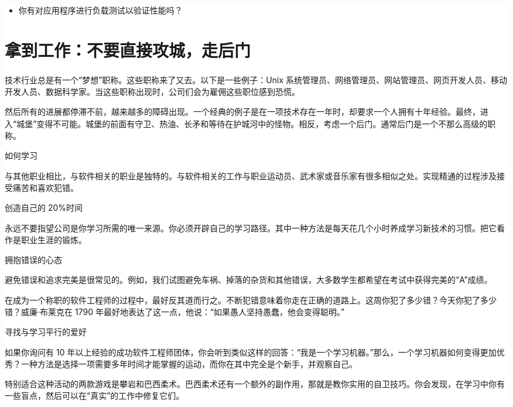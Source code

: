 +   你有对应用程序进行负载测试以验证性能吗？

# 拿到工作：不要直接攻城，走后门

技术行业总是有一个“梦想”职称。这些职称来了又去。以下是一些例子：Unix 系统管理员、网络管理员、网站管理员、网页开发人员、移动开发人员、数据科学家。当这些职称出现时，公司们会为雇佣这些职位感到恐慌。

然后所有的进展都停滞不前，越来越多的障碍出现。一个经典的例子是在一项技术存在一年时，却要求一个人拥有十年经验。最终，进入“城堡”变得不可能。城堡的前面有守卫、热油、长矛和等待在护城河中的怪物。相反，考虑一个后门。通常后门是一个不那么高级的职称。

如何学习

与其他职业相比，与软件相关的职业是独特的。与软件相关的工作与职业运动员、武术家或音乐家有很多相似之处。实现精通的过程涉及接受痛苦和喜欢犯错。

创造自己的 20%时间

永远不要指望公司是你学习所需的唯一来源。你必须开辟自己的学习路径。其中一种方法是每天花几个小时养成学习新技术的习惯。把它看作是职业生涯的锻炼。

拥抱错误的心态

避免错误和追求完美是很常见的。例如，我们试图避免车祸、掉落的杂货和其他错误，大多数学生都希望在考试中获得完美的“A”成绩。

在成为一个称职的软件工程师的过程中，最好反其道而行之。不断犯错意味着你走在正确的道路上。这周你犯了多少错？今天你犯了多少错？威廉·布莱克在 1790 年最好地表达了这一点，他说：“如果愚人坚持愚蠢，他会变得聪明。”

寻找与学习平行的爱好

如果你询问有 10 年以上经验的成功软件工程师团体，你会听到类似这样的回答：“我是一个学习机器。”那么，一个学习机器如何变得更加优秀？一种方法是选择一项需要多年时间才能掌握的运动，而你在其中完全是个新手，并观察自己。

特别适合这种活动的两款游戏是攀岩和巴西柔术。巴西柔术还有一个额外的副作用，那就是教你实用的自卫技巧。你会发现，在学习中你有一些盲点，然后可以在“真实”的工作中修复它们。
